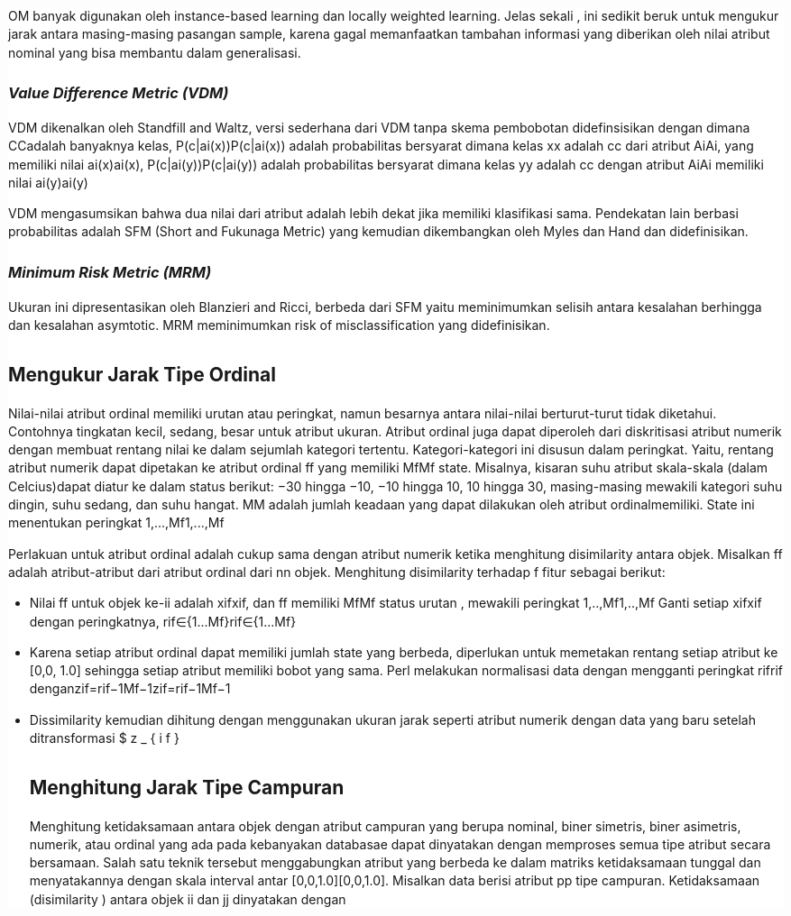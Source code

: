 OM banyak digunakan oleh instance-based learning dan locally weighted learning. Jelas sekali , ini sedikit beruk untuk mengukur jarak antara masing-masing pasangan sample, karena gagal memanfaatkan tambahan informasi yang diberikan oleh nilai atribut nominal yang bisa membantu dalam generalisasi.

### *Value Difference Metric (VDM)*

VDM dikenalkan oleh Standfill and Waltz, versi sederhana dari VDM tanpa skema pembobotan didefinsisikan dengan dimana CCadalah banyaknya kelas, P(c|ai(x))P(c|ai(x)) adalah probabilitas bersyarat dimana kelas xx adalah cc dari atribut AiAi, yang memiliki nilai ai(x)ai(x), P(c|ai(y))P(c|ai(y)) adalah probabilitas bersyarat dimana kelas yy adalah cc dengan atribut AiAi memiliki nilai ai(y)ai(y)

VDM mengasumsikan bahwa dua nilai dari atribut adalah lebih dekat jika memiliki klasifikasi sama. Pendekatan lain berbasi probabilitas adalah SFM (Short and Fukunaga Metric) yang kemudian dikembangkan oleh Myles dan Hand dan didefinisikan.

### *Minimum Risk Metric (MRM)*

Ukuran ini dipresentasikan oleh Blanzieri and Ricci, berbeda dari SFM yaitu meminimumkan selisih antara kesalahan berhingga dan kesalahan asymtotic. MRM meminimumkan risk of misclassification yang didefinisikan.

## Mengukur Jarak Tipe Ordinal

Nilai-nilai atribut ordinal memiliki urutan atau peringkat, namun besarnya antara nilai-nilai berturut-turut tidak diketahui. Contohnya tingkatan kecil, sedang, besar untuk atribut ukuran. Atribut ordinal juga dapat diperoleh dari diskritisasi atribut numerik dengan membuat rentang nilai ke dalam sejumlah kategori tertentu. Kategori-kategori ini disusun dalam peringkat. Yaitu, rentang atribut numerik dapat dipetakan ke atribut ordinal ff yang memiliki MfMf state. Misalnya, kisaran suhu atribut skala-skala (dalam Celcius)dapat diatur ke dalam status berikut: −30 hingga −10, −10 hingga 10, 10 hingga 30, masing-masing mewakili kategori suhu dingin, suhu sedang, dan suhu hangat. MM adalah jumlah keadaan yang dapat dilakukan oleh atribut ordinalmemiliki. State ini menentukan peringkat 1,...,Mf1,...,Mf

Perlakuan untuk atribut ordinal adalah cukup sama dengan atribut numerik ketika menghitung disimilarity antara objek. Misalkan ff adalah atribut-atribut dari atribut ordinal dari nn objek. Menghitung disimilarity terhadap f fitur sebagai berikut:

- Nilai ff untuk objek ke-ii adalah xifxif, dan ff memiliki MfMf status urutan , mewakili peringkat 1,..,Mf1,..,Mf Ganti setiap xifxif dengan peringkatnya, rif∈{1...Mf}rif∈{1...Mf}

- Karena setiap atribut ordinal dapat memiliki jumlah state yang berbeda, diperlukan untuk memetakan rentang setiap atribut ke [0,0, 1.0] sehingga setiap atribut memiliki bobot yang sama. Perl melakukan normalisasi data dengan mengganti peringkat rifrif denganzif=rif−1Mf−1zif=rif−1Mf−1

- Dissimilarity kemudian dihitung dengan menggunakan ukuran jarak seperti atribut numerik dengan data yang baru setelah ditransformasi $ z _ { i f }

  ## Menghitung Jarak Tipe Campuran

  Menghitung ketidaksamaan antara objek dengan atribut campuran yang berupa nominal, biner simetris, biner asimetris, numerik, atau ordinal yang ada pada kebanyakan databasae dapat dinyatakan dengan memproses semua tipe atribut secara bersamaan. Salah satu teknik tersebut menggabungkan atribut yang berbeda ke dalam matriks ketidaksamaan tunggal dan menyatakannya dengan skala interval antar [0,0,1.0][0,0,1.0]. Misalkan data berisi atribut pp tipe campuran. Ketidaksamaan (disimilarity ) antara objek ii dan jj dinyatakan dengan
